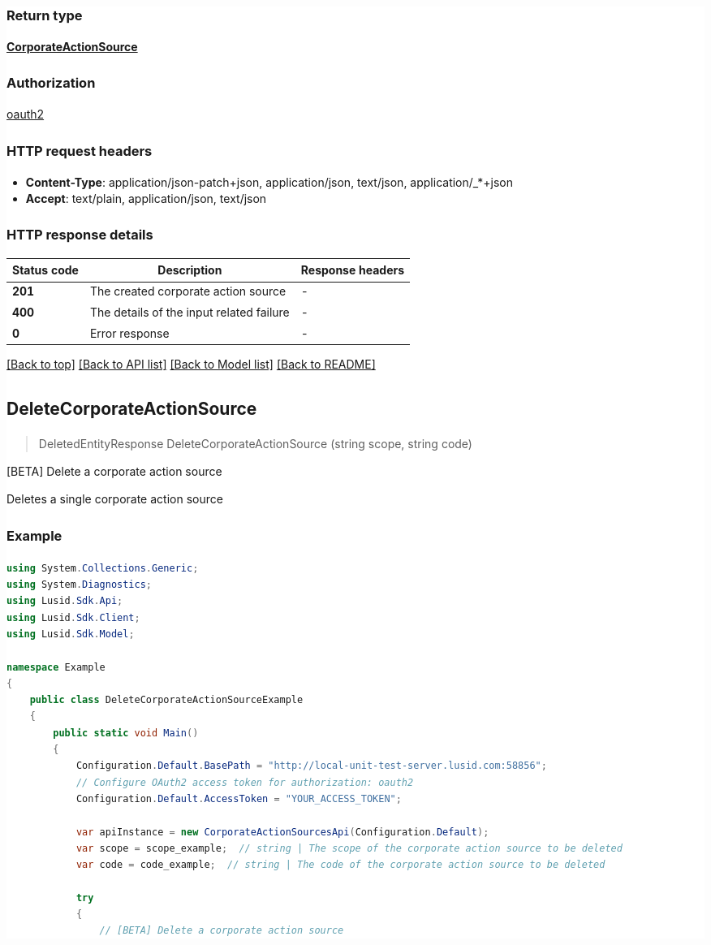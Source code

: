 ### Return type

[**CorporateActionSource**](CorporateActionSource.md)

### Authorization

[oauth2](../README.md#oauth2)

### HTTP request headers

- **Content-Type**: application/json-patch+json, application/json, text/json, application/_*+json
- **Accept**: text/plain, application/json, text/json

### HTTP response details
| Status code | Description | Response headers |
|-------------|-------------|------------------|
| **201** | The created corporate action source |  -  |
| **400** | The details of the input related failure |  -  |
| **0** | Error response |  -  |

[[Back to top]](#)
[[Back to API list]](../README.md#documentation-for-api-endpoints)
[[Back to Model list]](../README.md#documentation-for-models)
[[Back to README]](../README.md)


## DeleteCorporateActionSource

> DeletedEntityResponse DeleteCorporateActionSource (string scope, string code)

[BETA] Delete a corporate action source

Deletes a single corporate action source

### Example

```csharp
using System.Collections.Generic;
using System.Diagnostics;
using Lusid.Sdk.Api;
using Lusid.Sdk.Client;
using Lusid.Sdk.Model;

namespace Example
{
    public class DeleteCorporateActionSourceExample
    {
        public static void Main()
        {
            Configuration.Default.BasePath = "http://local-unit-test-server.lusid.com:58856";
            // Configure OAuth2 access token for authorization: oauth2
            Configuration.Default.AccessToken = "YOUR_ACCESS_TOKEN";

            var apiInstance = new CorporateActionSourcesApi(Configuration.Default);
            var scope = scope_example;  // string | The scope of the corporate action source to be deleted
            var code = code_example;  // string | The code of the corporate action source to be deleted

            try
            {
                // [BETA] Delete a corporate action source
```